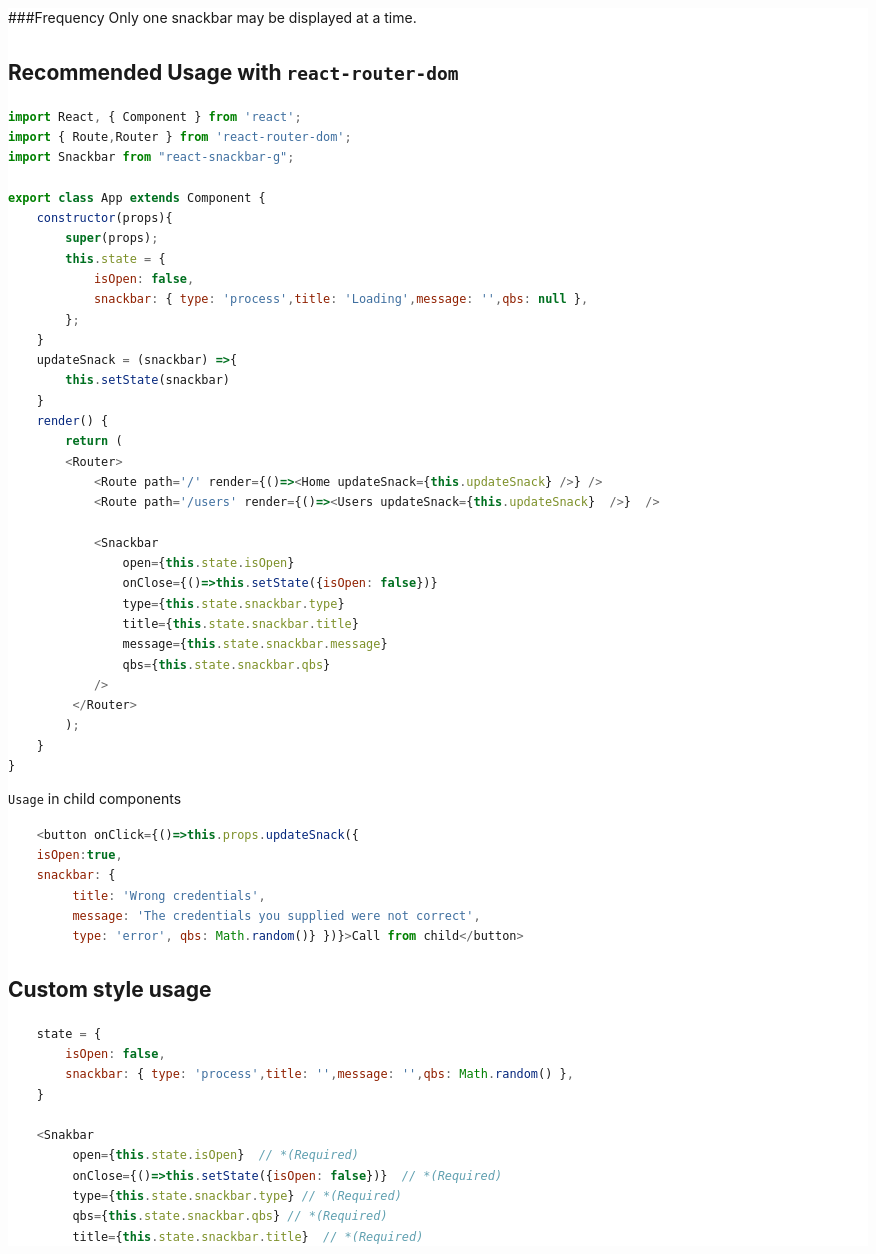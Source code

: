 ###Frequency
Only one snackbar may be displayed at a time.

## Recommended Usage with `react-router-dom`
```js
import React, { Component } from 'react';
import { Route,Router } from 'react-router-dom';
import Snackbar from "react-snackbar-g";

export class App extends Component {
    constructor(props){
        super(props);
        this.state = {
            isOpen: false,
            snackbar: { type: 'process',title: 'Loading',message: '',qbs: null },
        };
    }
    updateSnack = (snackbar) =>{
        this.setState(snackbar)
    }
    render() {
        return (
        <Router>
            <Route path='/' render={()=><Home updateSnack={this.updateSnack} />} />
            <Route path='/users' render={()=><Users updateSnack={this.updateSnack}  />}  />

            <Snackbar
                open={this.state.isOpen}
                onClose={()=>this.setState({isOpen: false})}
                type={this.state.snackbar.type}
                title={this.state.snackbar.title}
                message={this.state.snackbar.message}
                qbs={this.state.snackbar.qbs}
            />
         </Router>
        );
    }
}
```
`Usage` in child components
```js
    <button onClick={()=>this.props.updateSnack({
    isOpen:true,
    snackbar: { 
         title: 'Wrong credentials',
         message: 'The credentials you supplied were not correct',
         type: 'error', qbs: Math.random()} })}>Call from child</button>
```

## Custom style usage
```js
    state = {
        isOpen: false,
        snackbar: { type: 'process',title: '',message: '',qbs: Math.random() },
    }

    <Snakbar
         open={this.state.isOpen}  // *(Required)
         onClose={()=>this.setState({isOpen: false})}  // *(Required)
         type={this.state.snackbar.type} // *(Required)
         qbs={this.state.snackbar.qbs} // *(Required)
         title={this.state.snackbar.title}  // *(Required)

```